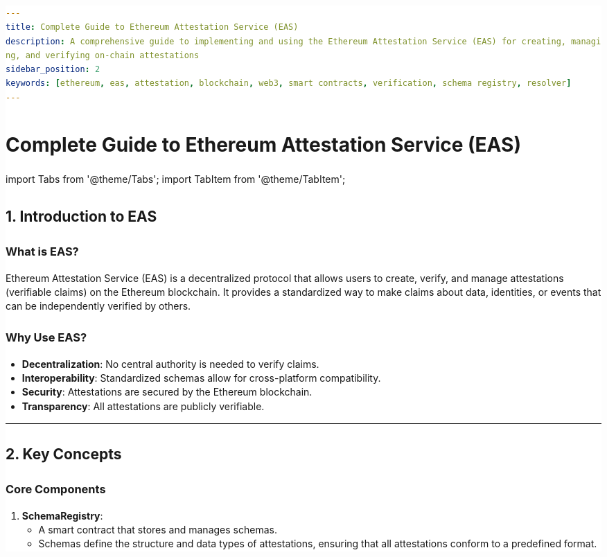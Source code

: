 ```yaml
---
title: Complete Guide to Ethereum Attestation Service (EAS)
description: A comprehensive guide to implementing and using the Ethereum Attestation Service (EAS) for creating, managing, and verifying on-chain attestations
sidebar_position: 2
keywords: [ethereum, eas, attestation, blockchain, web3, smart contracts, verification, schema registry, resolver]
---
```


# Complete Guide to Ethereum Attestation Service (EAS)

import Tabs from '@theme/Tabs';
import TabItem from '@theme/TabItem';

## 1. Introduction to EAS

### What is EAS?

Ethereum Attestation Service (EAS) is a decentralized protocol that allows users to create, verify, and manage attestations (verifiable claims) on the Ethereum blockchain. It provides a standardized way to make claims about data, identities, or events that can be independently verified by others.

### Why Use EAS?

- **Decentralization**: No central authority is needed to verify claims.  
- **Interoperability**: Standardized schemas allow for cross-platform compatibility.  
- **Security**: Attestations are secured by the Ethereum blockchain.  
- **Transparency**: All attestations are publicly verifiable.  

<iframe 
  width="100%" 
  height="400" 
  src="https://www.youtube.com/embed/DMGj5GNll0k" 
  title="Understanding Ethereum Attestation Service (EAS)" 
  frameborder="0" 
  allow="accelerometer; autoplay; clipboard-write; encrypted-media; gyroscope; picture-in-picture" 
  allowfullscreen>
</iframe>

---

## 2. Key Concepts

### Core Components

1. **SchemaRegistry**:  
   - A smart contract that stores and manages schemas.  
   - Schemas define the structure and data types of attestations, ensuring that all attestations conform to a predefined format.  
